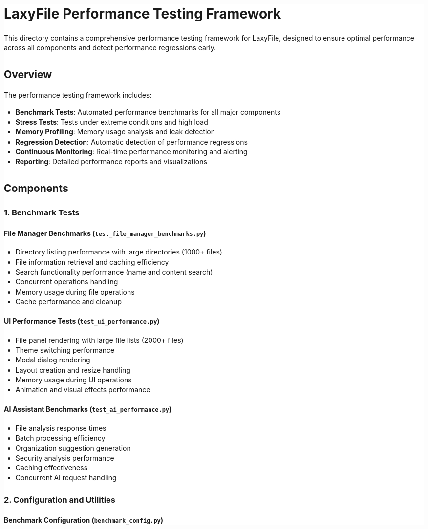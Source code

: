 # LaxyFile Performance Testing Framework

This directory contains a comprehensive performance testing framework for LaxyFile, designed to ensure optimal performance across all components and detect performance regressions early.

## Overview

The performance testing framework includes:

- **Benchmark Tests**: Automated performance benchmarks for all major components
- **Stress Tests**: Tests under extreme conditions and high load
- **Memory Profiling**: Memory usage analysis and leak detection
- **Regression Detection**: Automatic detection of performance regressions
- **Continuous Monitoring**: Real-time performance monitoring and alerting
- **Reporting**: Detailed performance reports and visualizations

## Components

### 1. Benchmark Tests

#### File Manager Benchmarks (`test_file_manager_benchmarks.py`)

- Directory listing performance with large directories (1000+ files)
- File information retrieval and caching efficiency
- Search functionality performance (name and content search)
- Concurrent operations handling
- Memory usage during file operations
- Cache performance and cleanup

#### UI Performance Tests (`test_ui_performance.py`)

- File panel rendering with large file lists (2000+ files)
- Theme switching performance
- Modal dialog rendering
- Layout creation and resize handling
- Memory usage during UI operations
- Animation and visual effects performance

#### AI Assistant Benchmarks (`test_ai_performance.py`)

- File analysis response times
- Batch processing efficiency
- Organization suggestion generation
- Security analysis performance
- Caching effectiveness
- Concurrent AI request handling

### 2. Configuration and Utilities

#### Benchmark Configuration (`benchmark_config.py`)
